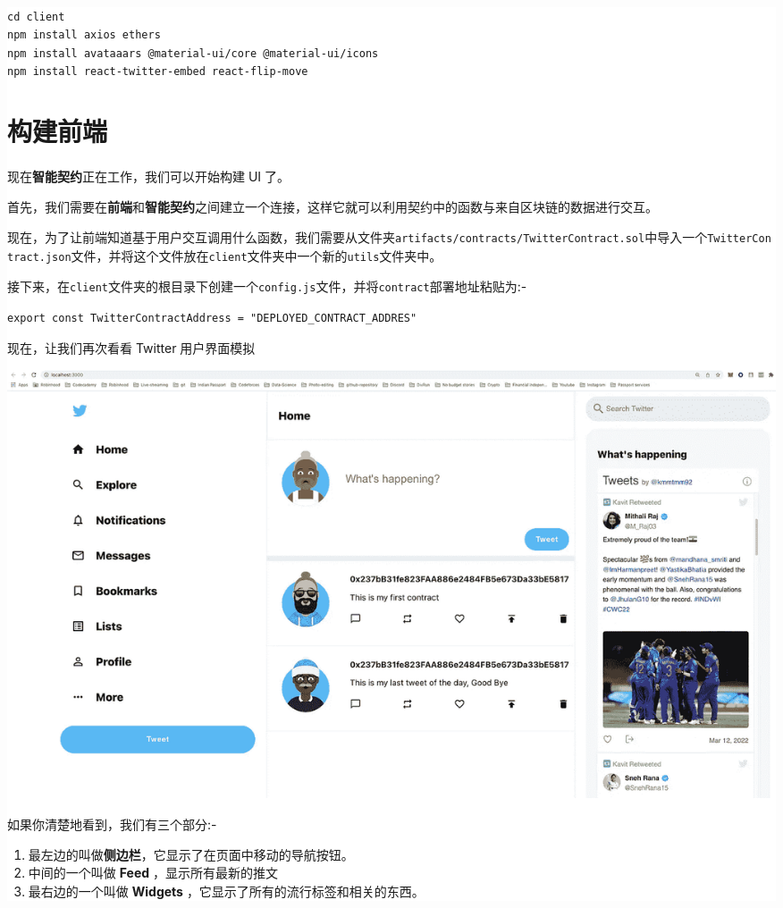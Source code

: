 ```
cd client 
npm install axios ethers 
npm install avataaars @material-ui/core @material-ui/icons
npm install react-twitter-embed react-flip-move
```

# 构建前端

现在**智能契约**正在工作，我们可以开始构建 UI 了。

首先，我们需要在**前端**和**智能契约**之间建立一个连接，这样它就可以利用契约中的函数与来自区块链的数据进行交互。

现在，为了让前端知道基于用户交互调用什么函数，我们需要从文件夹`artifacts/contracts/TwitterContract.sol`中导入一个`TwitterContract.json`文件，并将这个文件放在`client`文件夹中一个新的`utils`文件夹中。

接下来，在`client`文件夹的根目录下创建一个`config.js`文件，并将`contract`部署地址粘贴为:-

```
export const TwitterContractAddress = "DEPLOYED_CONTRACT_ADDRES"
```

现在，让我们再次看看 Twitter 用户界面模拟

![](img/2ea6fce628a0b31d0c761b9356aba624.png)

如果你清楚地看到，我们有三个部分:-

1.  最左边的叫做**侧边栏**，它显示了在页面中移动的导航按钮。
2.  中间的一个叫做 **Feed** ，显示所有最新的推文
3.  最右边的一个叫做 **Widgets** ，它显示了所有的流行标签和相关的东西。
